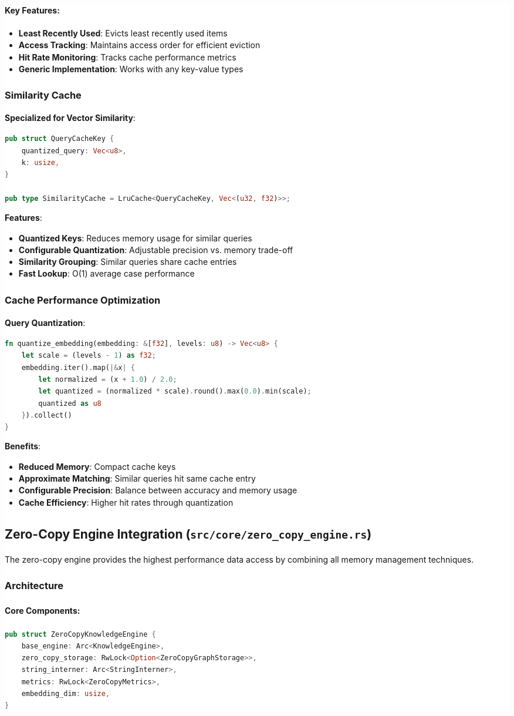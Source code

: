 #### Key Features:
- **Least Recently Used**: Evicts least recently used items
- **Access Tracking**: Maintains access order for efficient eviction
- **Hit Rate Monitoring**: Tracks cache performance metrics
- **Generic Implementation**: Works with any key-value types

### Similarity Cache

**Specialized for Vector Similarity**:
```rust
pub struct QueryCacheKey {
    quantized_query: Vec<u8>,
    k: usize,
}

pub type SimilarityCache = LruCache<QueryCacheKey, Vec<(u32, f32)>>;
```

**Features**:
- **Quantized Keys**: Reduces memory usage for similar queries
- **Configurable Quantization**: Adjustable precision vs. memory trade-off
- **Similarity Grouping**: Similar queries share cache entries
- **Fast Lookup**: O(1) average case performance

### Cache Performance Optimization

**Query Quantization**:
```rust
fn quantize_embedding(embedding: &[f32], levels: u8) -> Vec<u8> {
    let scale = (levels - 1) as f32;
    embedding.iter().map(|&x| {
        let normalized = (x + 1.0) / 2.0;
        let quantized = (normalized * scale).round().max(0.0).min(scale);
        quantized as u8
    }).collect()
}
```

**Benefits**:
- **Reduced Memory**: Compact cache keys
- **Approximate Matching**: Similar queries hit same cache entry
- **Configurable Precision**: Balance between accuracy and memory usage
- **Cache Efficiency**: Higher hit rates through quantization

## Zero-Copy Engine Integration (`src/core/zero_copy_engine.rs`)

The zero-copy engine provides the highest performance data access by combining all memory management techniques.

### Architecture

#### Core Components:
```rust
pub struct ZeroCopyKnowledgeEngine {
    base_engine: Arc<KnowledgeEngine>,
    zero_copy_storage: RwLock<Option<ZeroCopyGraphStorage>>,
    string_interner: Arc<StringInterner>,
    metrics: RwLock<ZeroCopyMetrics>,
    embedding_dim: usize,
}
```
